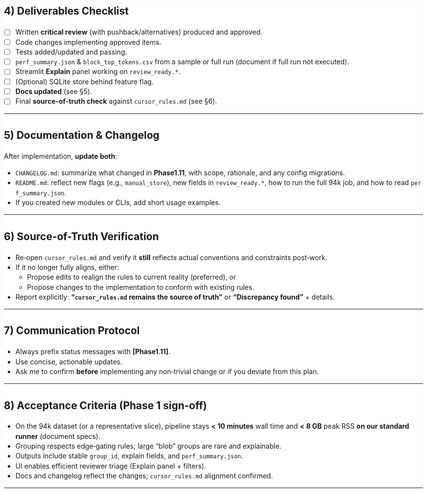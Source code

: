 ## 4) Deliverables Checklist
- [ ] Written **critical review** (with pushback/alternatives) produced and approved.
- [ ] Code changes implementing approved items.
- [ ] Tests added/updated and passing.
- [ ] `perf_summary.json` & `block_top_tokens.csv` from a sample or full run (document if full run not executed).
- [ ] Streamlit **Explain** panel working on `review_ready.*`.
- [ ] (Optional) SQLite store behind feature flag.
- [ ] **Docs updated** (see §5).
- [ ] Final **source-of-truth check** against `cursor_rules.md` (see §6).

---

## 5) Documentation & Changelog
After implementation, **update both**:
- `CHANGELOG.md`: summarize what changed in **Phase1.11**, with scope, rationale, and any config migrations.
- `README.md`: reflect new flags (e.g., `manual_store`), new fields in `review_ready.*`, how to run the full 94k job, and how to read `perf_summary.json`.
- If you created new modules or CLIs, add short usage examples.

---

## 6) Source-of-Truth Verification
- Re‑open `cursor_rules.md` and verify it **still** reflects actual conventions and constraints post‑work.
- If it no longer fully aligns, either:
  - Propose edits to realign the rules to current reality (preferred), or
  - Propose changes to the implementation to conform with existing rules.
- Report explicitly: **“`cursor_rules.md` remains the source of truth”** or **“Discrepancy found”** + details.

---

## 7) Communication Protocol
- Always prefix status messages with **[Phase1.11]**.
- Use concise, actionable updates.
- Ask me to confirm **before** implementing any non‑trivial change or if you deviate from this plan.

---

## 8) Acceptance Criteria (Phase 1 sign‑off)
- On the 94k dataset (or a representative slice), pipeline stays **< 10 minutes** wall time and **< 8 GB** peak RSS **on our standard runner** (document specs).
- Grouping respects edge‑gating rules; large “blob” groups are rare and explainable.
- Outputs include stable `group_id`, explain fields, and `perf_summary.json`.
- UI enables efficient reviewer triage (Explain panel + filters).
- Docs and changelog reflect the changes; `cursor_rules.md` alignment confirmed.

---